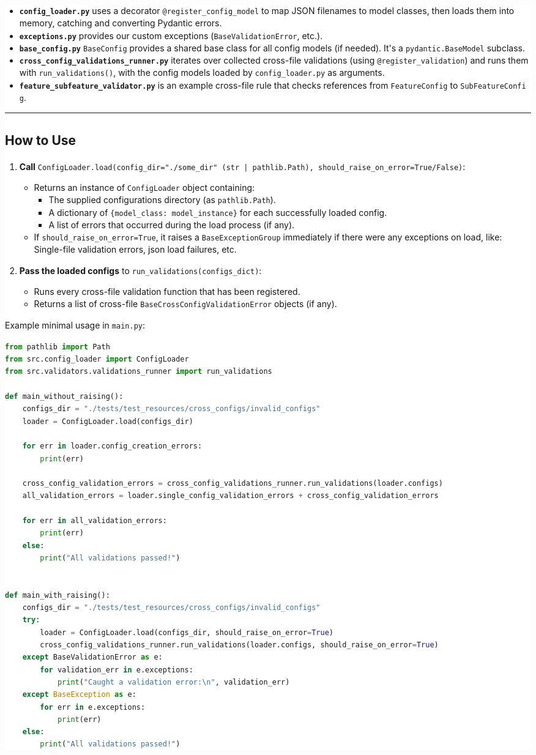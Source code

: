 - **`config_loader.py`** uses a decorator `@register_config_model` to map JSON filenames to model classes, then loads them into memory, catching and converting Pydantic errors.  
- **`exceptions.py`** provides our custom exceptions (`BaseValidationError`, etc.).  
- **`base_config.py`** `BaseConfig` provides a shared base class for all config models (if needed). It's a `pydantic.BaseModel` subclass.  
- **`cross_config_validations_runner.py`** iterates over collected cross-file validations (using `@register_validation`) and runs them with `run_validations()`, with the config models loaded by `config_loader.py` as arguments.  
- **`feature_subfeature_validator.py`** is an example cross-file rule that checks references from `FeatureConfig` to `SubFeatureConfig`.  

---

## How to Use

1. **Call** `ConfigLoader.load(config_dir="./some_dir" (str | pathlib.Path), should_raise_on_error=True/False)`:
   - Returns an instance of `ConfigLoader` object containing:
     - The supplied configurations directory (as `pathlib.Path`).
     - A dictionary of `{model_class: model_instance}` for each successfully loaded config.  
     - A list of errors that occurred during the load process (if any).  
   - If `should_raise_on_error=True`, it raises a `BaseExceptionGroup` immediately if there were any exceptions on load, like: Single-file validation errors, json load failures, etc.  

2. **Pass the loaded configs** to `run_validations(configs_dict)`:
   - Runs every cross-file validation function that has been registered.  
   - Returns a list of cross-file `BaseCrossConfigValidationError` objects (if any).

Example minimal usage in `main.py`:

```python
from pathlib import Path
from src.config_loader import ConfigLoader
from src.validators.validations_runner import run_validations

def main_without_raising():
    configs_dir = "./tests/test_resources/cross_configs/invalid_configs"
    loader = ConfigLoader.load(configs_dir)

    for err in loader.config_creation_errors:
        print(err)

    cross_config_validation_errors = cross_config_validations_runner.run_validations(loader.configs)
    all_validation_errors = loader.single_config_validation_errors + cross_config_validation_errors

    for err in all_validation_errors:
        print(err)
    else:
        print("All validations passed!")


def main_with_raising():
    configs_dir = "./tests/test_resources/cross_configs/invalid_configs"
    try:
        loader = ConfigLoader.load(configs_dir, should_raise_on_error=True)
        cross_config_validations_runner.run_validations(loader.configs, should_raise_on_error=True)
    except BaseValidationError as e:
        for validation_err in e.exceptions:
            print("Caught a validation error:\n", validation_err)
    except BaseException as e:
        for err in e.exceptions:
            print(err)
    else:
        print("All validations passed!")
```